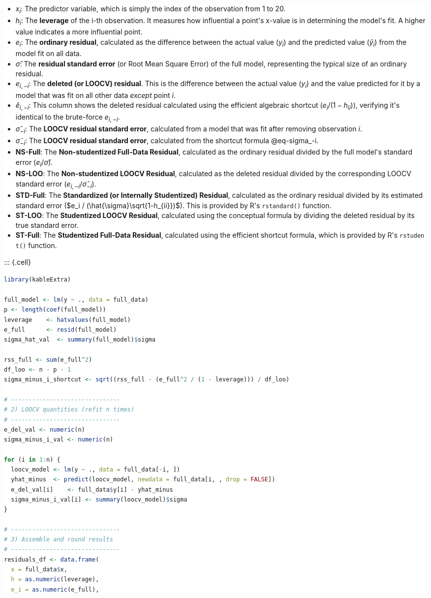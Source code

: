   - $x_i$: The predictor variable, which is simply the index of the observation from 1 to 20.
  - $h_i$: The **leverage** of the i-th observation. It measures how influential a point's x-value is in determining the model's fit. A higher value indicates a more influential point.
  - $e_i$: The **ordinary residual**, calculated as the difference between the actual value ($y_i$) and the predicted value ($\hat{y}_i$) from the model fit on all data.
  - $\hat{\sigma}$: The **residual standard error** (or Root Mean Square Error) of the full model, representing the typical size of an ordinary residual.
  - $e_{i,-i}$: The **deleted (or LOOCV) residual**. This is the difference between the actual value ($y_i$) and the value predicted for it by a model that was fit on all other data *except* point *i*.
  - $\hat{e}_{i,-i}$: This column shows the deleted residual calculated using the efficient algebraic shortcut ($e_i / (1-h_{ii})$), verifying it's identical to the brute-force $e_{i,-i}$.
  - $\hat{\sigma}_{-i}$: The **LOOCV residual standard error**, calculated from a model that was fit after removing observation *i*.
  - $\tilde{\sigma}_{-i}$: The **LOOCV residual standard error**, calculated from the shortcut formula @eq-sigma\_-i.
  - **NS-Full**: The **Non-studentized Full-Data Residual**, calculated as the ordinary residual divided by the full model's standard error ($e_i / \hat{\sigma}$).
  - **NS-LOO**: The **Non-studentized LOOCV Residual**, calculated as the deleted residual divided by the corresponding LOOCV standard error ($e_{i,-i} / \hat{\sigma}_{-i}$).
  - **STD-Full**: The **Standardized (or Internally Studentized) Residual**, calculated as the ordinary residual divided by its estimated standard error ($e_i / (\hat{\sigma}\sqrt{1-h_{ii}})$). This is provided by R's `rstandard()` function.
  - **ST-LOO**: The **Studentized LOOCV Residual**, calculated using the conceptual formula by dividing the deleted residual by its true standard error.
  - **ST-Full**: The **Studentized Full-Data Residual**, calculated using the efficient shortcut formula, which is provided by R's `rstudent()` function.





::: {.cell}

```{.r .cell-code}
library(kableExtra)

full_model <- lm(y ~ ., data = full_data)
p <- length(coef(full_model))
leverage    <- hatvalues(full_model)
e_full      <- resid(full_model)
sigma_hat_val  <- summary(full_model)$sigma

rss_full <- sum(e_full^2)
df_loo <- n - p - 1
sigma_minus_i_shortcut <- sqrt((rss_full - (e_full^2 / (1 - leverage))) / df_loo)

# -------------------------------
# 2) LOOCV quantities (refit n times)
# -------------------------------
e_del_val <- numeric(n)
sigma_minus_i_val <- numeric(n)

for (i in 1:n) {
  loocv_model <- lm(y ~ ., data = full_data[-i, ])
  yhat_minus  <- predict(loocv_model, newdata = full_data[i, , drop = FALSE])
  e_del_val[i]    <- full_data$y[i] - yhat_minus
  sigma_minus_i_val[i] <- summary(loocv_model)$sigma
}

# -------------------------------
# 3) Assemble and round results
# -------------------------------
residuals_df <- data.frame(
  x = full_data$x,
  h = as.numeric(leverage),
  e_i = as.numeric(e_full),
```